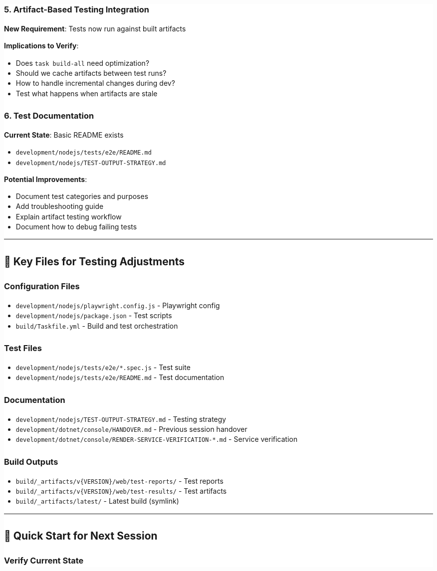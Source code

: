### 5. Artifact-Based Testing Integration

**New Requirement**: Tests now run against built artifacts

**Implications to Verify**:
- Does `task build-all` need optimization?
- Should we cache artifacts between test runs?
- How to handle incremental changes during dev?
- Test what happens when artifacts are stale

### 6. Test Documentation

**Current State**: Basic README exists
- `development/nodejs/tests/e2e/README.md`
- `development/nodejs/TEST-OUTPUT-STRATEGY.md`

**Potential Improvements**:
- Document test categories and purposes
- Add troubleshooting guide
- Explain artifact testing workflow
- Document how to debug failing tests

---

## 📂 Key Files for Testing Adjustments

### Configuration Files
- `development/nodejs/playwright.config.js` - Playwright config
- `development/nodejs/package.json` - Test scripts
- `build/Taskfile.yml` - Build and test orchestration

### Test Files
- `development/nodejs/tests/e2e/*.spec.js` - Test suite
- `development/nodejs/tests/e2e/README.md` - Test documentation

### Documentation
- `development/nodejs/TEST-OUTPUT-STRATEGY.md` - Testing strategy
- `development/dotnet/console/HANDOVER.md` - Previous session handover
- `development/dotnet/console/RENDER-SERVICE-VERIFICATION-*.md` - Service verification

### Build Outputs
- `build/_artifacts/v{VERSION}/web/test-reports/` - Test reports
- `build/_artifacts/v{VERSION}/web/test-results/` - Test artifacts
- `build/_artifacts/latest/` - Latest build (symlink)

---

## 🚀 Quick Start for Next Session

### Verify Current State

